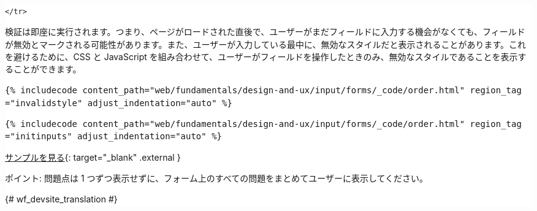     </tr>
  </tbody>
</table>

検証は即座に実行されます。つまり、ページがロードされた直後で、ユーザーがまだフィールドに入力する機会がなくても、フィールドが無効とマークされる可能性があります。また、ユーザーが入力している最中に、無効なスタイルだと表示されることがあります。これを避けるために、CSS と JavaScript を組み合わせて、ユーザーがフィールドを操作したときのみ、無効なスタイルであることを表示することができます。


<pre class="prettyprint">
{% includecode content_path="web/fundamentals/design-and-ux/input/forms/_code/order.html" region_tag="invalidstyle" adjust_indentation="auto" %}
</pre>
<pre class="prettyprint">
{% includecode content_path="web/fundamentals/design-and-ux/input/forms/_code/order.html" region_tag="initinputs" adjust_indentation="auto" %}
</pre>

[サンプルを見る](https://googlesamples.github.io/web-fundamentals/fundamentals/design-and-ux/input/forms/order.html){: target="_blank" .external }


ポイント: 問題点は 1 つずつ表示せずに、フォーム上のすべての問題をまとめてユーザーに表示してください。




{# wf_devsite_translation #}
